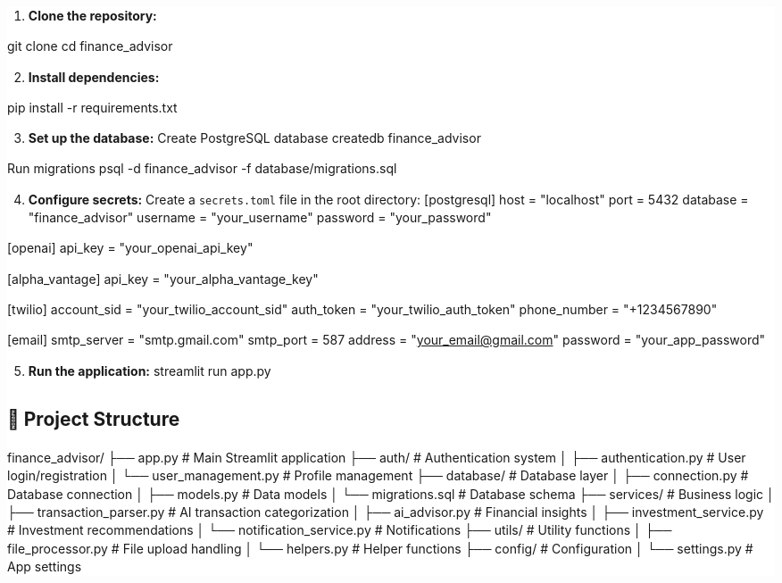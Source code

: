 1. **Clone the repository:**

git clone <repository-url>
cd finance_advisor


2. **Install dependencies:**

pip install -r requirements.txt

3. **Set up the database:**
Create PostgreSQL database
createdb finance_advisor

Run migrations
psql -d finance_advisor -f database/migrations.sql


4. **Configure secrets:**
Create a `secrets.toml` file in the root directory:
[postgresql]
host = "localhost"
port = 5432
database = "finance_advisor"
username = "your_username"
password = "your_password"

[openai]
api_key = "your_openai_api_key"

[alpha_vantage]
api_key = "your_alpha_vantage_key"

[twilio]
account_sid = "your_twilio_account_sid"
auth_token = "your_twilio_auth_token"
phone_number = "+1234567890"

[email]
smtp_server = "smtp.gmail.com"
smtp_port = 587
address = "your_email@gmail.com"
password = "your_app_password"


5. **Run the application:**
streamlit run app.py


## 📁 Project Structure

finance_advisor/
├── app.py # Main Streamlit application
├── auth/ # Authentication system
│ ├── authentication.py # User login/registration
│ └── user_management.py # Profile management
├── database/ # Database layer
│ ├── connection.py # Database connection
│ ├── models.py # Data models
│ └── migrations.sql # Database schema
├── services/ # Business logic
│ ├── transaction_parser.py # AI transaction categorization
│ ├── ai_advisor.py # Financial insights
│ ├── investment_service.py # Investment recommendations
│ └── notification_service.py # Notifications
├── utils/ # Utility functions
│ ├── file_processor.py # File upload handling
│ └── helpers.py # Helper functions
├── config/ # Configuration
│ └── settings.py # App settings